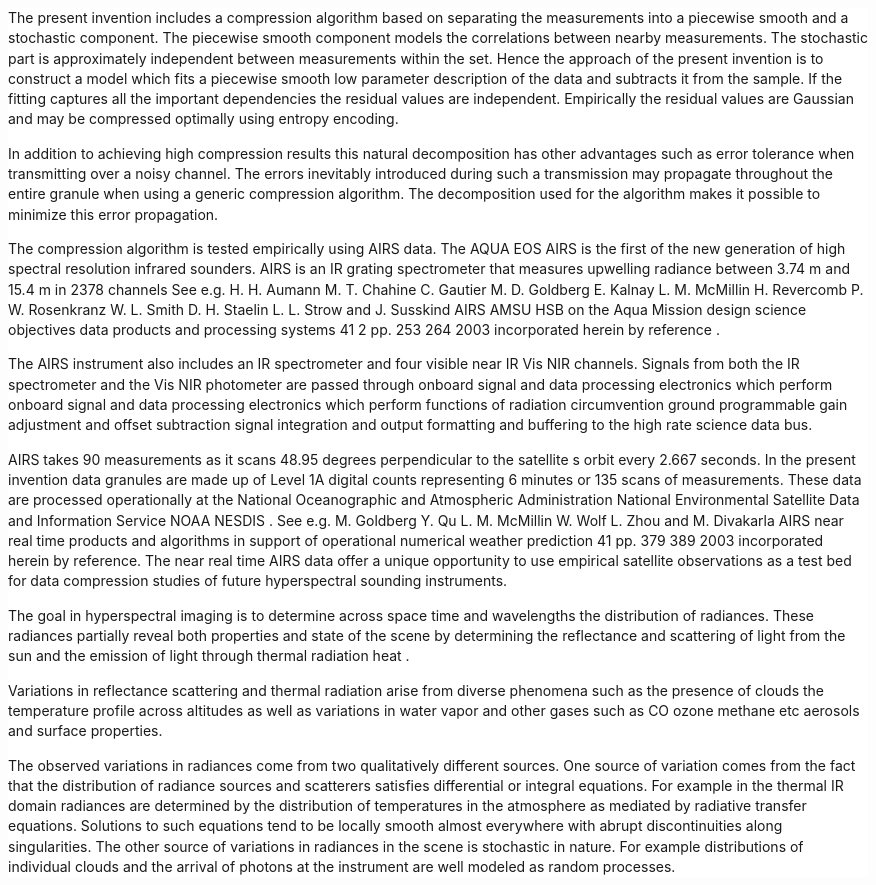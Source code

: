 The present invention includes a compression algorithm based on separating the measurements into a piecewise smooth and a stochastic component. The piecewise smooth component models the correlations between nearby measurements. The stochastic part is approximately independent between measurements within the set. Hence the approach of the present invention is to construct a model which fits a piecewise smooth low parameter description of the data and subtracts it from the sample. If the fitting captures all the important dependencies the residual values are independent. Empirically the residual values are Gaussian and may be compressed optimally using entropy encoding.

In addition to achieving high compression results this natural decomposition has other advantages such as error tolerance when transmitting over a noisy channel. The errors inevitably introduced during such a transmission may propagate throughout the entire granule when using a generic compression algorithm. The decomposition used for the algorithm makes it possible to minimize this error propagation.

The compression algorithm is tested empirically using AIRS data. The AQUA EOS AIRS is the first of the new generation of high spectral resolution infrared sounders. AIRS is an IR grating spectrometer that measures upwelling radiance between 3.74 m and 15.4 m in 2378 channels See e.g. H. H. Aumann M. T. Chahine C. Gautier M. D. Goldberg E. Kalnay L. M. McMillin H. Revercomb P. W. Rosenkranz W. L. Smith D. H. Staelin L. L. Strow and J. Susskind AIRS AMSU HSB on the Aqua Mission design science objectives data products and processing systems 41 2 pp. 253 264 2003 incorporated herein by reference .

The AIRS instrument also includes an IR spectrometer and four visible near IR Vis NIR channels. Signals from both the IR spectrometer and the Vis NIR photometer are passed through onboard signal and data processing electronics which perform onboard signal and data processing electronics which perform functions of radiation circumvention ground programmable gain adjustment and offset subtraction signal integration and output formatting and buffering to the high rate science data bus.

AIRS takes 90 measurements as it scans 48.95 degrees perpendicular to the satellite s orbit every 2.667 seconds. In the present invention data granules are made up of Level 1A digital counts representing 6 minutes or 135 scans of measurements. These data are processed operationally at the National Oceanographic and Atmospheric Administration National Environmental Satellite Data and Information Service NOAA NESDIS . See e.g. M. Goldberg Y. Qu L. M. McMillin W. Wolf L. Zhou and M. Divakarla AIRS near real time products and algorithms in support of operational numerical weather prediction 41 pp. 379 389 2003 incorporated herein by reference. The near real time AIRS data offer a unique opportunity to use empirical satellite observations as a test bed for data compression studies of future hyperspectral sounding instruments.

The goal in hyperspectral imaging is to determine across space time and wavelengths the distribution of radiances. These radiances partially reveal both properties and state of the scene by determining the reflectance and scattering of light from the sun and the emission of light through thermal radiation heat .

Variations in reflectance scattering and thermal radiation arise from diverse phenomena such as the presence of clouds the temperature profile across altitudes as well as variations in water vapor and other gases such as CO ozone methane etc aerosols and surface properties.

The observed variations in radiances come from two qualitatively different sources. One source of variation comes from the fact that the distribution of radiance sources and scatterers satisfies differential or integral equations. For example in the thermal IR domain radiances are determined by the distribution of temperatures in the atmosphere as mediated by radiative transfer equations. Solutions to such equations tend to be locally smooth almost everywhere with abrupt discontinuities along singularities. The other source of variations in radiances in the scene is stochastic in nature. For example distributions of individual clouds and the arrival of photons at the instrument are well modeled as random processes.
